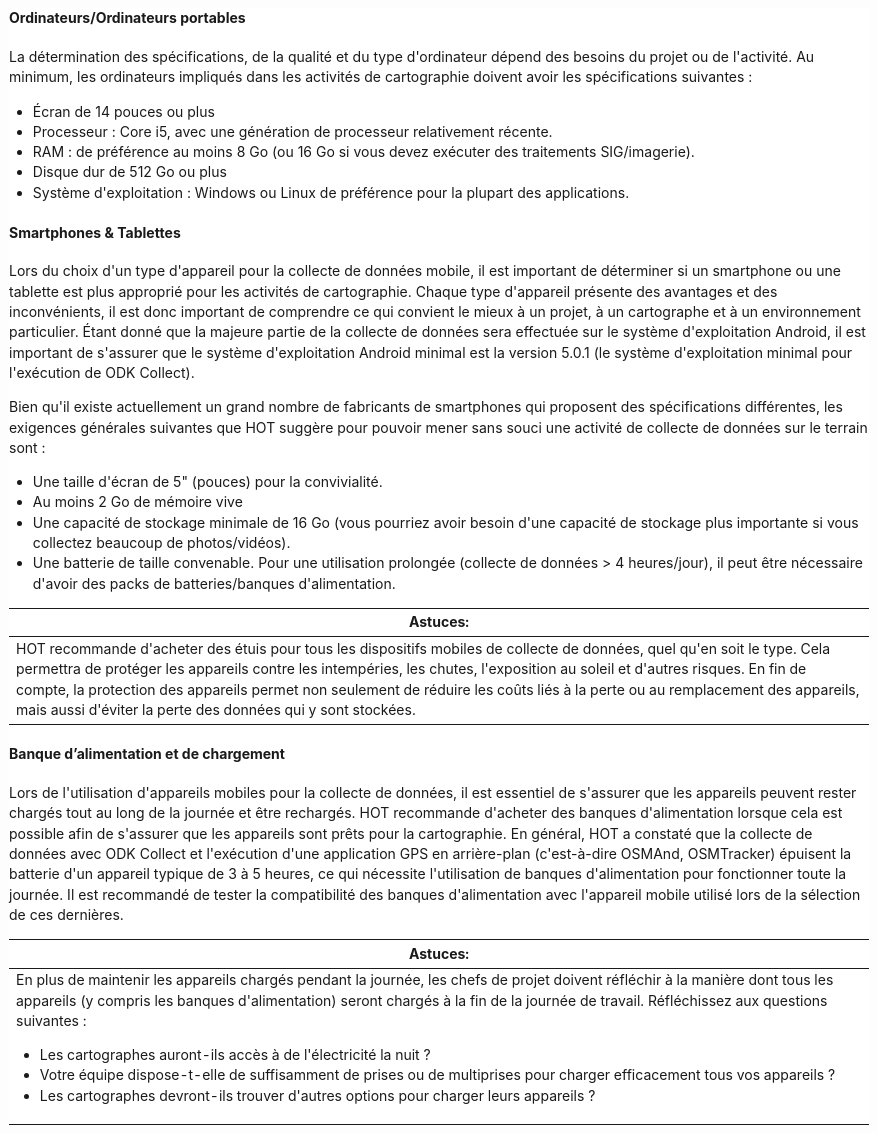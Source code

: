 
#### Ordinateurs/Ordinateurs portables

La détermination des spécifications, de la qualité et du type d'ordinateur dépend des besoins du projet ou de l'activité. Au minimum, les ordinateurs impliqués dans les activités de cartographie doivent avoir les spécifications suivantes :

* Écran de 14 pouces ou plus
* Processeur : Core i5, avec une génération de processeur relativement récente.
* RAM : de préférence au moins 8 Go (ou 16 Go si vous devez exécuter des traitements SIG/imagerie).
* Disque dur de 512 Go ou plus
* Système d'exploitation : Windows ou Linux de préférence pour la plupart des applications.


#### Smartphones & Tablettes

Lors du choix d'un type d'appareil pour la collecte de données mobile, il est important de déterminer si un smartphone ou une tablette est plus approprié pour les activités de cartographie. Chaque type d'appareil présente des avantages et des inconvénients, il est donc important de comprendre ce qui convient le mieux à un projet, à un cartographe et à un environnement particulier. Étant donné que la majeure partie de la collecte de données sera effectuée sur le système d'exploitation Android, il est important de s'assurer que le système d'exploitation Android minimal est la version 5.0.1 (le système d'exploitation minimal pour l'exécution de ODK Collect).

Bien qu'il existe actuellement un grand nombre de fabricants de smartphones qui proposent des spécifications différentes, les exigences générales suivantes que HOT suggère pour pouvoir mener sans souci une activité de collecte de données sur le terrain sont :

* Une taille d'écran de 5" (pouces) pour la convivialité.
* Au moins 2 Go de mémoire vive
* Une capacité de stockage minimale de 16 Go (vous pourriez avoir besoin d'une capacité de stockage plus importante si vous collectez beaucoup de photos/vidéos).
* Une batterie de taille convenable. Pour une utilisation prolongée (collecte de données > 4 heures/jour), il peut être nécessaire d'avoir des packs de batteries/banques d'alimentation.

|**Astuces:**|
|---|
| HOT recommande d'acheter des étuis pour tous les dispositifs mobiles de collecte de données, quel qu'en soit le type. Cela permettra de protéger les appareils contre les intempéries, les chutes, l'exposition au soleil et d'autres risques. En fin de compte, la protection des appareils permet non seulement de réduire les coûts liés à la perte ou au remplacement des appareils, mais aussi d'éviter la perte des données qui y sont stockées.  |

#### Banque d’alimentation et de chargement 

Lors de l'utilisation d'appareils mobiles pour la collecte de données, il est essentiel de s'assurer que les appareils peuvent rester chargés tout au long de la journée et être rechargés. HOT recommande d'acheter des banques d'alimentation lorsque cela est possible afin de s'assurer que les appareils sont prêts pour la cartographie. En général, HOT a constaté que la collecte de données avec ODK Collect et l'exécution d'une application GPS en arrière-plan (c'est-à-dire OSMAnd, OSMTracker) épuisent la batterie d'un appareil typique de 3 à 5 heures, ce qui nécessite l'utilisation de banques d'alimentation pour fonctionner toute la journée. Il est recommandé de tester la compatibilité des banques d'alimentation avec l'appareil mobile utilisé lors de la sélection de ces dernières.

|**Astuces:**|
|---|
|En plus de maintenir les appareils chargés pendant la journée, les chefs de projet doivent réfléchir à la manière dont tous les appareils (y compris les banques d'alimentation) seront chargés à la fin de la journée de travail. Réfléchissez aux questions suivantes :<br/><ul><li>Les cartographes auront-ils accès à de l'électricité la nuit ?  </li><li>Votre équipe dispose-t-elle de suffisamment de prises ou de multiprises pour charger efficacement tous vos appareils ?  </li><li>Les cartographes devront-ils trouver d'autres options pour charger leurs appareils ?
